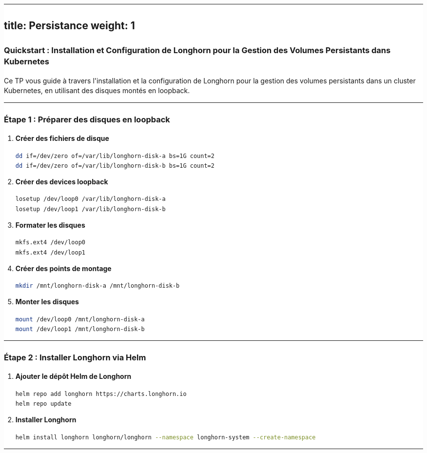 
---
title:   Persistance
weight: 1
---

### Quickstart : Installation et Configuration de Longhorn pour la Gestion des Volumes Persistants dans Kubernetes

Ce TP vous guide à travers l'installation et la configuration de Longhorn pour la gestion des volumes persistants dans un cluster Kubernetes, en utilisant des disques montés en loopback.

---

### Étape 1 : Préparer des disques en loopback

1. **Créer des fichiers de disque**
   ```sh
   dd if=/dev/zero of=/var/lib/longhorn-disk-a bs=1G count=2
   dd if=/dev/zero of=/var/lib/longhorn-disk-b bs=1G count=2
   ```

2. **Créer des devices loopback**
   ```sh
   losetup /dev/loop0 /var/lib/longhorn-disk-a
   losetup /dev/loop1 /var/lib/longhorn-disk-b
   ```

3. **Formater les disques**
   ```sh
   mkfs.ext4 /dev/loop0
   mkfs.ext4 /dev/loop1
   ```

4. **Créer des points de montage**
   ```sh
   mkdir /mnt/longhorn-disk-a /mnt/longhorn-disk-b
   ```

5. **Monter les disques**
   ```sh
   mount /dev/loop0 /mnt/longhorn-disk-a
   mount /dev/loop1 /mnt/longhorn-disk-b
   ```

---

### Étape 2 : Installer Longhorn via Helm

1. **Ajouter le dépôt Helm de Longhorn**
   ```sh
   helm repo add longhorn https://charts.longhorn.io
   helm repo update
   ```

2. **Installer Longhorn**
   ```sh
   helm install longhorn longhorn/longhorn --namespace longhorn-system --create-namespace
   ```

---